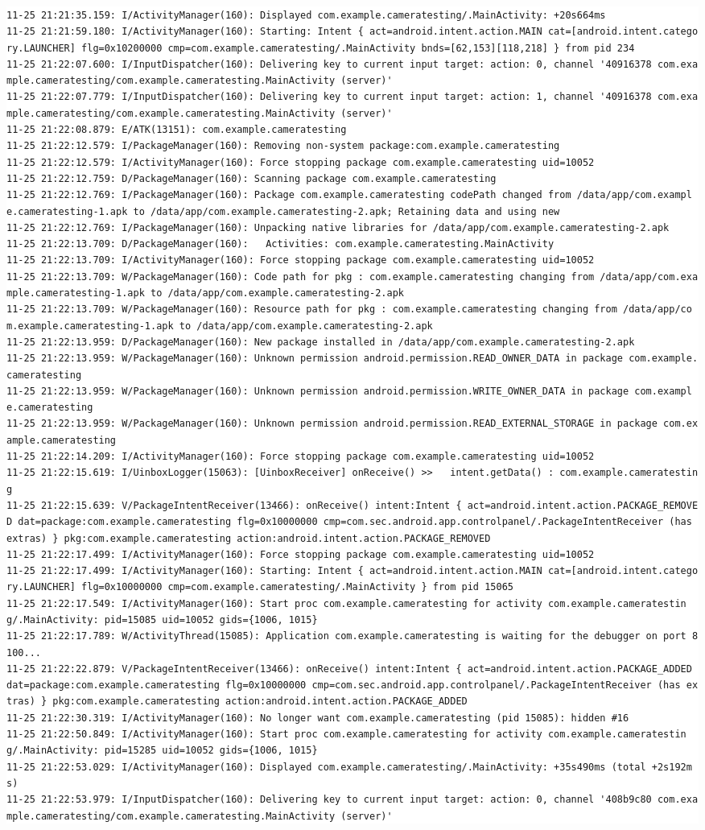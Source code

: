```
11-25 21:21:35.159: I/ActivityManager(160): Displayed com.example.cameratesting/.MainActivity: +20s664ms
11-25 21:21:59.180: I/ActivityManager(160): Starting: Intent { act=android.intent.action.MAIN cat=[android.intent.category.LAUNCHER] flg=0x10200000 cmp=com.example.cameratesting/.MainActivity bnds=[62,153][118,218] } from pid 234
11-25 21:22:07.600: I/InputDispatcher(160): Delivering key to current input target: action: 0, channel '40916378 com.example.cameratesting/com.example.cameratesting.MainActivity (server)'
11-25 21:22:07.779: I/InputDispatcher(160): Delivering key to current input target: action: 1, channel '40916378 com.example.cameratesting/com.example.cameratesting.MainActivity (server)'
11-25 21:22:08.879: E/ATK(13151): com.example.cameratesting
11-25 21:22:12.579: I/PackageManager(160): Removing non-system package:com.example.cameratesting
11-25 21:22:12.579: I/ActivityManager(160): Force stopping package com.example.cameratesting uid=10052
11-25 21:22:12.759: D/PackageManager(160): Scanning package com.example.cameratesting
11-25 21:22:12.769: I/PackageManager(160): Package com.example.cameratesting codePath changed from /data/app/com.example.cameratesting-1.apk to /data/app/com.example.cameratesting-2.apk; Retaining data and using new
11-25 21:22:12.769: I/PackageManager(160): Unpacking native libraries for /data/app/com.example.cameratesting-2.apk
11-25 21:22:13.709: D/PackageManager(160):   Activities: com.example.cameratesting.MainActivity
11-25 21:22:13.709: I/ActivityManager(160): Force stopping package com.example.cameratesting uid=10052
11-25 21:22:13.709: W/PackageManager(160): Code path for pkg : com.example.cameratesting changing from /data/app/com.example.cameratesting-1.apk to /data/app/com.example.cameratesting-2.apk
11-25 21:22:13.709: W/PackageManager(160): Resource path for pkg : com.example.cameratesting changing from /data/app/com.example.cameratesting-1.apk to /data/app/com.example.cameratesting-2.apk
11-25 21:22:13.959: D/PackageManager(160): New package installed in /data/app/com.example.cameratesting-2.apk
11-25 21:22:13.959: W/PackageManager(160): Unknown permission android.permission.READ_OWNER_DATA in package com.example.cameratesting
11-25 21:22:13.959: W/PackageManager(160): Unknown permission android.permission.WRITE_OWNER_DATA in package com.example.cameratesting
11-25 21:22:13.959: W/PackageManager(160): Unknown permission android.permission.READ_EXTERNAL_STORAGE in package com.example.cameratesting
11-25 21:22:14.209: I/ActivityManager(160): Force stopping package com.example.cameratesting uid=10052
11-25 21:22:15.619: I/UinboxLogger(15063): [UinboxReceiver] onReceive() >>   intent.getData() : com.example.cameratesting
11-25 21:22:15.639: V/PackageIntentReceiver(13466): onReceive() intent:Intent { act=android.intent.action.PACKAGE_REMOVED dat=package:com.example.cameratesting flg=0x10000000 cmp=com.sec.android.app.controlpanel/.PackageIntentReceiver (has extras) } pkg:com.example.cameratesting action:android.intent.action.PACKAGE_REMOVED
11-25 21:22:17.499: I/ActivityManager(160): Force stopping package com.example.cameratesting uid=10052
11-25 21:22:17.499: I/ActivityManager(160): Starting: Intent { act=android.intent.action.MAIN cat=[android.intent.category.LAUNCHER] flg=0x10000000 cmp=com.example.cameratesting/.MainActivity } from pid 15065
11-25 21:22:17.549: I/ActivityManager(160): Start proc com.example.cameratesting for activity com.example.cameratesting/.MainActivity: pid=15085 uid=10052 gids={1006, 1015}
11-25 21:22:17.789: W/ActivityThread(15085): Application com.example.cameratesting is waiting for the debugger on port 8100...
11-25 21:22:22.879: V/PackageIntentReceiver(13466): onReceive() intent:Intent { act=android.intent.action.PACKAGE_ADDED dat=package:com.example.cameratesting flg=0x10000000 cmp=com.sec.android.app.controlpanel/.PackageIntentReceiver (has extras) } pkg:com.example.cameratesting action:android.intent.action.PACKAGE_ADDED
11-25 21:22:30.319: I/ActivityManager(160): No longer want com.example.cameratesting (pid 15085): hidden #16
11-25 21:22:50.849: I/ActivityManager(160): Start proc com.example.cameratesting for activity com.example.cameratesting/.MainActivity: pid=15285 uid=10052 gids={1006, 1015}
11-25 21:22:53.029: I/ActivityManager(160): Displayed com.example.cameratesting/.MainActivity: +35s490ms (total +2s192ms)
11-25 21:22:53.979: I/InputDispatcher(160): Delivering key to current input target: action: 0, channel '408b9c80 com.example.cameratesting/com.example.cameratesting.MainActivity (server)'
```
